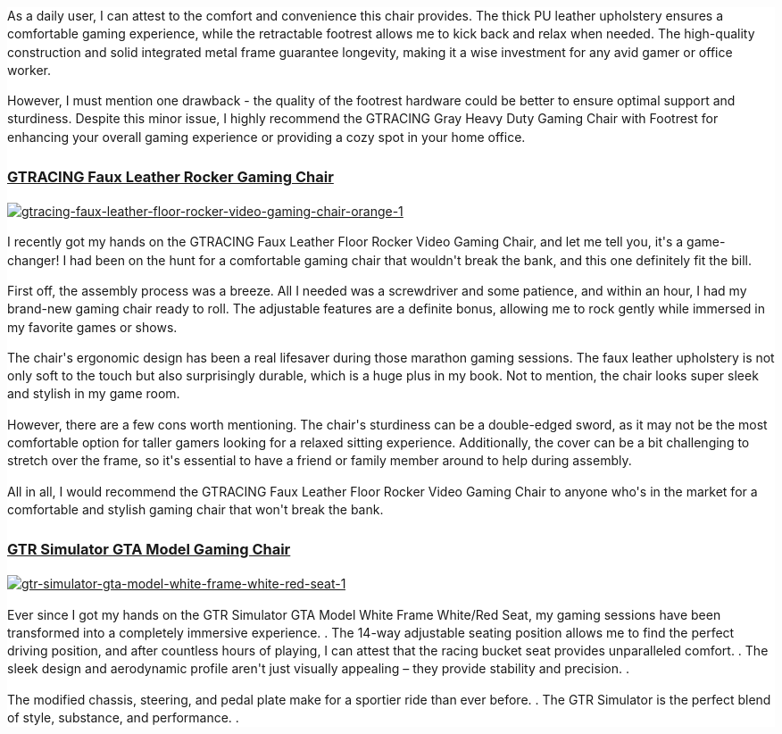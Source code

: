 As a daily user, I can attest to the comfort and convenience this chair provides. The thick PU leather upholstery ensures a comfortable gaming experience, while the retractable footrest allows me to kick back and relax when needed. The high-quality construction and solid integrated metal frame guarantee longevity, making it a wise investment for any avid gamer or office worker. 

However, I must mention one drawback - the quality of the footrest hardware could be better to ensure optimal support and sturdiness. Despite this minor issue, I highly recommend the GTRACING Gray Heavy Duty Gaming Chair with Footrest for enhancing your overall gaming experience or providing a cozy spot in your home office. 


### [GTRACING Faux Leather Rocker Gaming Chair](https://serp.ly/@serpgames/amazon/gtr-gaming-chairs?utm_source=serpgames&utm_medium=website&utm_campaign=serp.games&utm_content=gtr-gaming-chairs&utm_term=gtracing-faux-leather-rocker-gaming-chair)

<div class="image"><a href="https://serp.ly/@serpgames/amazon/gtr-gaming-chairs?utm_source=serpgames&utm_medium=website&utm_campaign=serp.games&utm_content=gtr-gaming-chairs&utm_term=gtracing-faux-leather-floor-rocker-video-gaming-chair-orange-1"><img alt="gtracing-faux-leather-floor-rocker-video-gaming-chair-orange-1" src="https://imagedelivery.net/vy2bglCGN6hEeWOnSe2c7A/gtracing-faux-leather-floor-rocker-video-gaming-chair-orange-1/w=720,h=540,fit=pad,background=black"/></a></div>

I recently got my hands on the GTRACING Faux Leather Floor Rocker Video Gaming Chair, and let me tell you, it's a game-changer! I had been on the hunt for a comfortable gaming chair that wouldn't break the bank, and this one definitely fit the bill. 

First off, the assembly process was a breeze. All I needed was a screwdriver and some patience, and within an hour, I had my brand-new gaming chair ready to roll. The adjustable features are a definite bonus, allowing me to rock gently while immersed in my favorite games or shows. 

The chair's ergonomic design has been a real lifesaver during those marathon gaming sessions. The faux leather upholstery is not only soft to the touch but also surprisingly durable, which is a huge plus in my book. Not to mention, the chair looks super sleek and stylish in my game room. 

However, there are a few cons worth mentioning. The chair's sturdiness can be a double-edged sword, as it may not be the most comfortable option for taller gamers looking for a relaxed sitting experience. Additionally, the cover can be a bit challenging to stretch over the frame, so it's essential to have a friend or family member around to help during assembly. 

All in all, I would recommend the GTRACING Faux Leather Floor Rocker Video Gaming Chair to anyone who's in the market for a comfortable and stylish gaming chair that won't break the bank. 


### [GTR Simulator GTA Model Gaming Chair](https://serp.ly/@serpgames/amazon/gtr-gaming-chairs?utm_source=serpgames&utm_medium=website&utm_campaign=serp.games&utm_content=gtr-gaming-chairs&utm_term=gtr-simulator-gta-model-gaming-chair)

<div class="image"><a href="https://serp.ly/@serpgames/amazon/gtr-gaming-chairs?utm_source=serpgames&utm_medium=website&utm_campaign=serp.games&utm_content=gtr-gaming-chairs&utm_term=gtr-simulator-gta-model-white-frame-white-red-seat-1"><img alt="gtr-simulator-gta-model-white-frame-white-red-seat-1" src="https://imagedelivery.net/vy2bglCGN6hEeWOnSe2c7A/gtr-simulator-gta-model-white-frame-white-red-seat-1/w=720,h=540,fit=pad,background=black"/></a></div>

Ever since I got my hands on the GTR Simulator GTA Model White Frame White/Red Seat, my gaming sessions have been transformed into a completely immersive experience. . The 14-way adjustable seating position allows me to find the perfect driving position, and after countless hours of playing, I can attest that the racing bucket seat provides unparalleled comfort. . The sleek design and aerodynamic profile aren't just visually appealing – they provide stability and precision. . 

The modified chassis, steering, and pedal plate make for a sportier ride than ever before. . The GTR Simulator is the perfect blend of style, substance, and performance. . 
